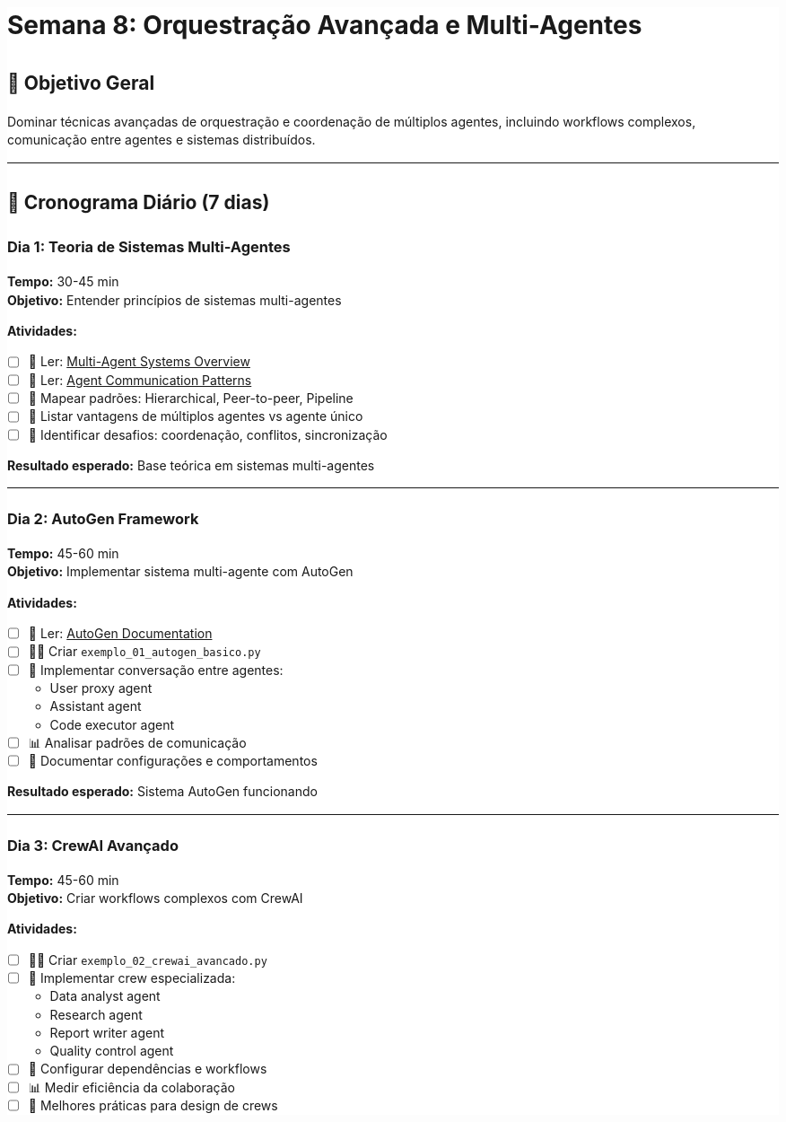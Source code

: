 # Semana 8: Orquestração Avançada e Multi-Agentes

## 🎯 Objetivo Geral
Dominar técnicas avançadas de orquestração e coordenação de múltiplos agentes, incluindo workflows complexos, comunicação entre agentes e sistemas distribuídos.

---

## 📅 Cronograma Diário (7 dias)

### **Dia 1: Teoria de Sistemas Multi-Agentes**
**Tempo:** 30-45 min  
**Objetivo:** Entender princípios de sistemas multi-agentes

**Atividades:**
- [ ] 📖 Ler: [Multi-Agent Systems Overview](https://blog.langchain.dev/langgraph-multi-agent-workflows/)
- [ ] 📖 Ler: [Agent Communication Patterns](https://docs.crewai.com/concepts/collaboration#collaboration-patterns)
- [ ] 📝 Mapear padrões: Hierarchical, Peer-to-peer, Pipeline
- [ ] 🧠 Listar vantagens de múltiplos agentes vs agente único
- [ ] 📝 Identificar desafios: coordenação, conflitos, sincronização

**Resultado esperado:** Base teórica em sistemas multi-agentes

---

### **Dia 2: AutoGen Framework**
**Tempo:** 45-60 min  
**Objetivo:** Implementar sistema multi-agente com AutoGen

**Atividades:**
- [ ] 📖 Ler: [AutoGen Documentation](https://microsoft.github.io/autogen/)
- [ ] 👨‍💻 Criar `exemplo_01_autogen_basico.py`
- [ ] 🧪 Implementar conversação entre agentes:
  - User proxy agent
  - Assistant agent
  - Code executor agent
- [ ] 📊 Analisar padrões de comunicação
- [ ] 📝 Documentar configurações e comportamentos

**Resultado esperado:** Sistema AutoGen funcionando

---

### **Dia 3: CrewAI Avançado**
**Tempo:** 45-60 min  
**Objetivo:** Criar workflows complexos com CrewAI

**Atividades:**
- [ ] 👨‍💻 Criar `exemplo_02_crewai_avancado.py`
- [ ] 🧪 Implementar crew especializada:
  - Data analyst agent
  - Research agent
  - Report writer agent
  - Quality control agent
- [ ] 🔄 Configurar dependências e workflows
- [ ] 📊 Medir eficiência da colaboração
- [ ] 📝 Melhores práticas para design de crews
